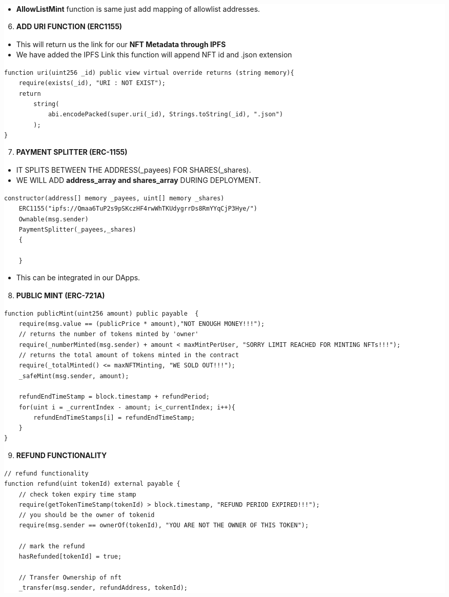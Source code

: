 
- **AllowListMint** function is same just add mapping of allowlist addresses.

6. **ADD URI FUNCTION (ERC1155)**

- This will return us the link for our **NFT Metadata through IPFS**
- We have added the IPFS Link this function will append NFT id and .json extension

```solidity
function uri(uint256 _id) public view virtual override returns (string memory){
    require(exists(_id), "URI : NOT EXIST");
    return
        string(
            abi.encodePacked(super.uri(_id), Strings.toString(_id), ".json")
        );
}
```

7. **PAYMENT SPLITTER (ERC-1155)**

- IT SPLITS BETWEEN THE ADDRESS(\_payees) FOR SHARES(\_shares).
- WE WILL ADD **address_array and shares_array** DURING DEPLOYMENT.

```solidity
constructor(address[] memory _payees, uint[] memory _shares)
    ERC1155("ipfs://Qmaa6TuP2s9pSKczHF4rwWhTKUdygrrDs8RmYYqCjP3Hye/")
    Ownable(msg.sender)
    PaymentSplitter(_payees,_shares)
    {

    }
```

- This can be integrated in our DApps.

8. **PUBLIC MINT (ERC-721A)**

```solidity
function publicMint(uint256 amount) public payable  {
    require(msg.value == (publicPrice * amount),"NOT ENOUGH MONEY!!!");
    // returns the number of tokens minted by 'owner'
    require(_numberMinted(msg.sender) + amount < maxMintPerUser, "SORRY LIMIT REACHED FOR MINTING NFTs!!!");
    // returns the total amount of tokens minted in the contract
    require(_totalMinted() <= maxNFTMinting, "WE SOLD OUT!!!");
    _safeMint(msg.sender, amount);

    refundEndTimeStamp = block.timestamp + refundPeriod;
    for(uint i = _currentIndex - amount; i<_currentIndex; i++){
        refundEndTimeStamps[i] = refundEndTimeStamp;
    }
}
```

9. **REFUND FUNCTIONALITY**

```solidity
// refund functionality
function refund(uint tokenId) external payable {
    // check token expiry time stamp
    require(getTokenTimeStamp(tokenId) > block.timestamp, "REFUND PERIOD EXPIRED!!!");
    // you should be the owner of tokenid
    require(msg.sender == ownerOf(tokenId), "YOU ARE NOT THE OWNER OF THIS TOKEN");

    // mark the refund
    hasRefunded[tokenId] = true;

    // Transfer Ownership of nft
    _transfer(msg.sender, refundAddress, tokenId);

```